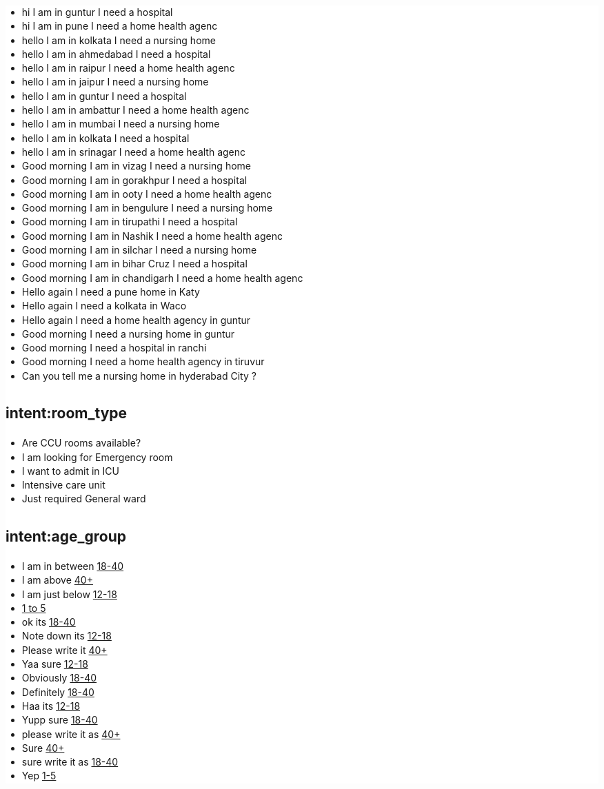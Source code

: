 - hi I am in guntur I need a hospital
- hi I am in pune I need a home health agenc
- hello I am in kolkata I need a nursing home
- hello I am in ahmedabad I need a hospital
- hello I am in raipur I need a home health agenc
- hello I am in jaipur I need a nursing home
- hello I am in guntur I need a hospital
- hello I am in ambattur I need a home health agenc
- hello I am in mumbai I need a nursing home
- hello I am in kolkata I need a hospital
- hello I am in srinagar I need a home health agenc
- Good morning I am in vizag I need a nursing home
- Good morning I am in gorakhpur I need a hospital
- Good morning I am in ooty I need a home health agenc
- Good morning I am in bengulure I need a nursing home
- Good morning I am in tirupathi I need a hospital
- Good morning I am in Nashik I need a home health agenc
- Good morning I am in silchar I need a nursing home
- Good morning I am in bihar Cruz I need a hospital
- Good morning I am in chandigarh I need a home health agenc
- Hello again I need a pune home in Katy
- Hello again I need a kolkata in Waco
- Hello again I need a home health agency in guntur
- Good morning I need a nursing home in guntur
- Good morning I need a hospital in ranchi
- Good morning I need a home health agency in tiruvur
- Can you tell me a nursing home in hyderabad City ?

## intent:room_type
- Are CCU rooms available?
- I am looking for Emergency room
- I want to admit in ICU
- Intensive care unit
- Just required General ward

## intent:age_group
- I am in between [18-40](age)
- I am above [40+](age) 
- I am just below [12-18](age) 
- [1 to 5](age) 
- ok its [18-40](age) 
- Note down its [12-18](age) 
- Please write it [40+](age) 
- Yaa sure [12-18](age) 
- Obviously [18-40](age) 
- Definitely [18-40](age) 
- Haa its [12-18](age) 
- Yupp sure [18-40](age) 
- please write it as [40+](age) 
- Sure [40+](age) 
- sure write it as [18-40](age) 
- Yep [1-5](age) 
